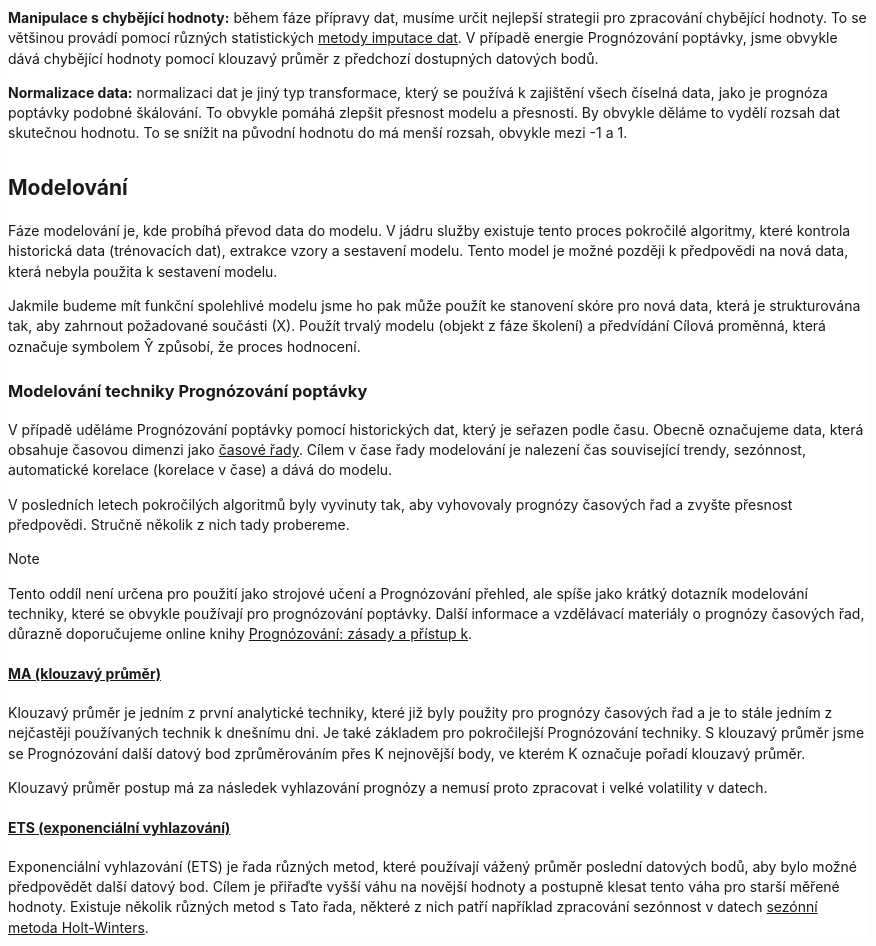 **Manipulace s chybějící hodnoty:** během fáze přípravy dat, musíme určit nejlepší strategii pro zpracování chybějící hodnoty. To se většinou provádí pomocí různých statistických [metody imputace dat](https://en.wikipedia.org/wiki/Imputation_\(statistics\)). V případě energie Prognózování poptávky, jsme obvykle dává chybějící hodnoty pomocí klouzavý průměr z předchozí dostupných datových bodů.

**Normalizace data:** normalizaci dat je jiný typ transformace, který se používá k zajištění všech číselná data, jako je prognóza poptávky podobné škálování. To obvykle pomáhá zlepšit přesnost modelu a přesnosti. By obvykle děláme to vydělí rozsah dat skutečnou hodnotu.
To se snížit na původní hodnotu do má menší rozsah, obvykle mezi -1 a 1.

## <a name="modeling"></a>Modelování
Fáze modelování je, kde probíhá převod data do modelu. V jádru služby existuje tento proces pokročilé algoritmy, které kontrola historická data (trénovacích dat), extrakce vzory a sestavení modelu. Tento model je možné později k předpovědi na nová data, která nebyla použita k sestavení modelu.

Jakmile budeme mít funkční spolehlivé modelu jsme ho pak může použít ke stanovení skóre pro nová data, která je strukturována tak, aby zahrnout požadované součásti (X). Použít trvalý modelu (objekt z fáze školení) a předvídání Cílová proměnná, která označuje symbolem Ŷ způsobí, že proces hodnocení.

### <a name="demand-forecasting-modeling-techniques"></a>Modelování techniky Prognózování poptávky
V případě uděláme Prognózování poptávky pomocí historických dat, který je seřazen podle času. Obecně označujeme data, která obsahuje časovou dimenzi jako [časové řady](https://en.wikipedia.org/wiki/Time_series). Cílem v čase řady modelování je nalezení čas související trendy, sezónnost, automatické korelace (korelace v čase) a dává do modelu.

V posledních letech pokročilých algoritmů byly vyvinuty tak, aby vyhovovaly prognózy časových řad a zvyšte přesnost předpovědi. Stručně několik z nich tady probereme.

> [!NOTE]
> Tento oddíl není určena pro použití jako strojové učení a Prognózování přehled, ale spíše jako krátký dotazník modelování techniky, které se obvykle používají pro prognózování poptávky. Další informace a vzdělávací materiály o prognózy časových řad, důrazně doporučujeme online knihy [Prognózování: zásady a přístup k](https://www.otexts.org/book/fpp).
> 
> 

#### <a name="ma-moving-averagehttpswwwotextsorgfpp62"></a>[**MA (klouzavý průměr)**](https://www.otexts.org/fpp/6/2)
Klouzavý průměr je jedním z první analytické techniky, které již byly použity pro prognózy časových řad a je to stále jedním z nejčastěji používaných technik k dnešnímu dni. Je také základem pro pokročilejší Prognózování techniky. S klouzavý průměr jsme se Prognózování další datový bod zprůměrováním přes K nejnovější body, ve kterém K označuje pořadí klouzavý průměr.

Klouzavý průměr postup má za následek vyhlazování prognózy a nemusí proto zpracovat i velké volatility v datech.

#### <a name="ets-exponential-smoothinghttpswwwotextsorgfpp75"></a>[**ETS (exponenciální vyhlazování)**](https://www.otexts.org/fpp/7/5)
Exponenciální vyhlazování (ETS) je řada různých metod, které používají vážený průměr poslední datových bodů, aby bylo možné předpovědět další datový bod. Cílem je přiřaďte vyšší váhu na novější hodnoty a postupně klesat tento váha pro starší měřené hodnoty. Existuje několik různých metod s Tato řada, některé z nich patří například zpracování sezónnost v datech [sezónní metoda Holt-Winters](https://www.otexts.org/fpp/7/5).
